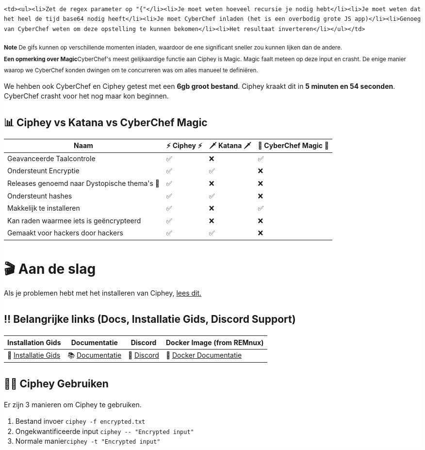     <td><ul><li>Zet de regex parameter op "{"</li><li>Je moet weten hoeveel recursie je nodig hebt</li><li>Je moet weten dat het heel de tijd base64 nodig heeft</li><li>Je moet CyberChef inladen (het is een overbodig grote JS app)</li><li>Genoeg van CyberChef weten om deze opstelling te kunnen bekomen</li><li>Het resultaat inverteren</li></ul></td>
  </tr>
</table>

<sub><b>Note</b> De gifs kunnen op verschillende momenten inladen, waardoor de ene significant sneller zou kunnen lijken dan de andere.</sub><br>
<sub><b>Een opmerking over Magic</b>CyberChef's meest gelijkaardige functie aan Ciphey is Magic. Magic faalt meteen op deze input en crasht. De enige manier waarop we CyberChef konden dwingen om te concurreren was om alles manueel te definiëren.</sub>

We hehben ook CyberChef en Ciphey getest met een **6gb groot bestand**. Ciphey kraakt dit in **5 minuten en 54 seconden**. CyberChef crasht voor het nog maar kon beginnen.

## 📊 Ciphey vs Katana vs CyberChef Magic

| **Naam**                                     | ⚡ Ciphey ⚡ | 🗡️ Katana 🗡️ | 🐢 CyberChef Magic 🐢 |
| -------------------------------------------- | ------------ | ------------ | --------------------- |
| Geavanceerde Taalcontrole                    | ✅           | ❌           | ✅                    |
| Ondersteunt Encryptie                        | ✅           | ✅           | ❌                    |
| Releases genoemd naar Dystopische thema's 🌃 | ✅           | ❌           | ❌                    |
| Ondersteunt hashes                           | ✅           | ✅           | ❌                    |
| Makkelijk te installeren                     | ✅           | ❌           | ✅                    |
| Kan raden waarmee iets is geëncrypteerd      | ✅           | ❌           | ❌                    |
| Gemaakt voor hackers door hackers            | ✅           | ✅           | ❌                    |

# 🎬 Aan de slag

Als je problemen hebt met het installeren van Ciphey, [lees dit.](https://github.com/Ciphey/Ciphey/wiki/Common-Issues-&-Their-Solutions)

## ‼️ Belangrijke links (Docs, Installatie Gids, Discord Support)

| Installation Gids                                                         | Documentatie                                             | Discord                                     | Docker Image (from REMnux)                                                                         |
| ------------------------------------------------------------------------- | -------------------------------------------------------- | ------------------------------------------- | -------------------------------------------------------------------------------------------------- |
| 📖 [Installatie Gids](https://github.com/Ciphey/Ciphey/wiki/Installation) | 📚 [Documentatie](https://github.com/Ciphey/Ciphey/wiki) | 🦜 [Discord](https://discord.ciphey.online) | 🐋 [Docker Documentatie](https://docs.remnux.org/run-tools-in-containers/remnux-containers#ciphey) |

## 🏃‍♀️ Ciphey Gebruiken

Er zijn 3 manieren om Ciphey te gebruiken.

1. Bestand invoer `ciphey -f encrypted.txt`
2. Ongekwantificeerde input `ciphey -- "Encrypted input"`
3. Normale manier`ciphey -t "Encrypted input"`
